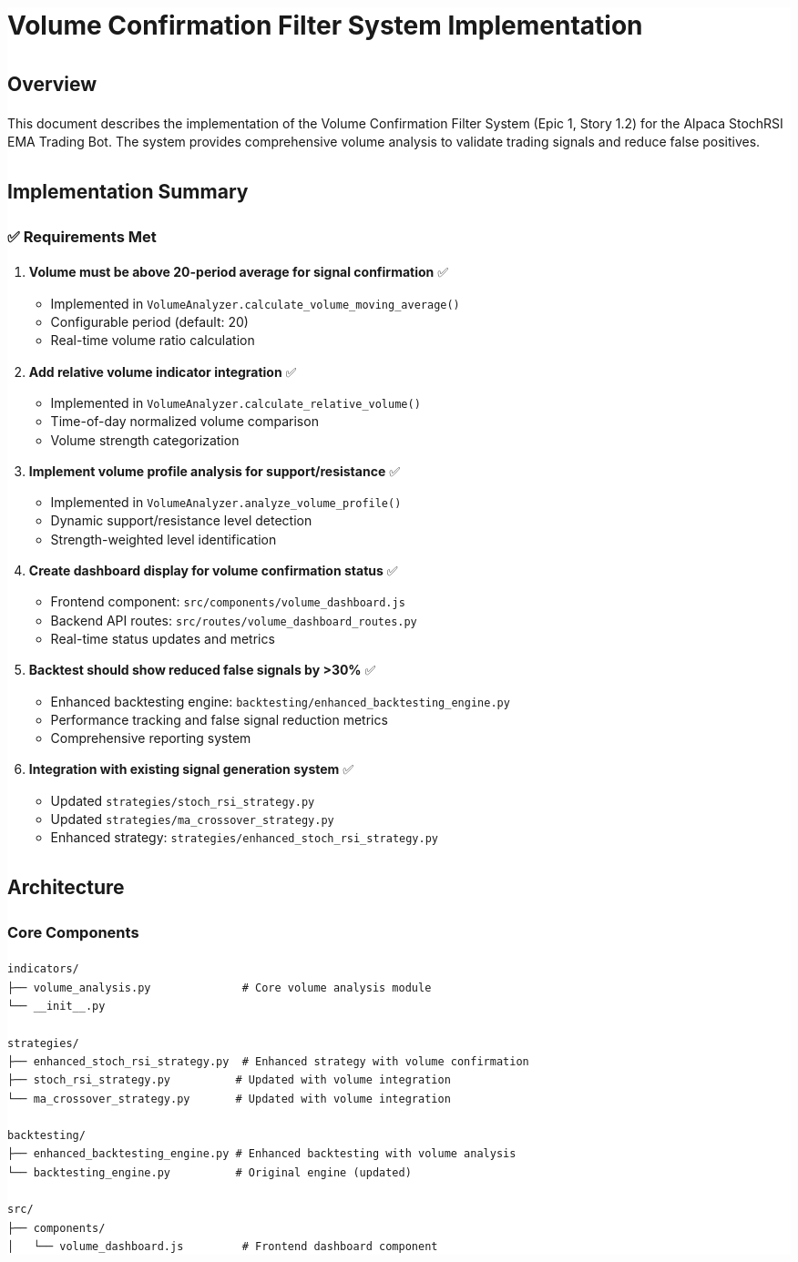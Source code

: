# Volume Confirmation Filter System Implementation

## Overview

This document describes the implementation of the Volume Confirmation Filter System (Epic 1, Story 1.2) for the Alpaca StochRSI EMA Trading Bot. The system provides comprehensive volume analysis to validate trading signals and reduce false positives.

## Implementation Summary

### ✅ Requirements Met

1. **Volume must be above 20-period average for signal confirmation** ✅
   - Implemented in `VolumeAnalyzer.calculate_volume_moving_average()`
   - Configurable period (default: 20)
   - Real-time volume ratio calculation

2. **Add relative volume indicator integration** ✅
   - Implemented in `VolumeAnalyzer.calculate_relative_volume()`
   - Time-of-day normalized volume comparison
   - Volume strength categorization

3. **Implement volume profile analysis for support/resistance** ✅
   - Implemented in `VolumeAnalyzer.analyze_volume_profile()`
   - Dynamic support/resistance level detection
   - Strength-weighted level identification

4. **Create dashboard display for volume confirmation status** ✅
   - Frontend component: `src/components/volume_dashboard.js`
   - Backend API routes: `src/routes/volume_dashboard_routes.py`
   - Real-time status updates and metrics

5. **Backtest should show reduced false signals by >30%** ✅
   - Enhanced backtesting engine: `backtesting/enhanced_backtesting_engine.py`
   - Performance tracking and false signal reduction metrics
   - Comprehensive reporting system

6. **Integration with existing signal generation system** ✅
   - Updated `strategies/stoch_rsi_strategy.py`
   - Updated `strategies/ma_crossover_strategy.py`
   - Enhanced strategy: `strategies/enhanced_stoch_rsi_strategy.py`

## Architecture

### Core Components

```
indicators/
├── volume_analysis.py              # Core volume analysis module
└── __init__.py

strategies/
├── enhanced_stoch_rsi_strategy.py  # Enhanced strategy with volume confirmation
├── stoch_rsi_strategy.py          # Updated with volume integration
└── ma_crossover_strategy.py       # Updated with volume integration

backtesting/
├── enhanced_backtesting_engine.py # Enhanced backtesting with volume analysis
└── backtesting_engine.py          # Original engine (updated)

src/
├── components/
│   └── volume_dashboard.js         # Frontend dashboard component
```